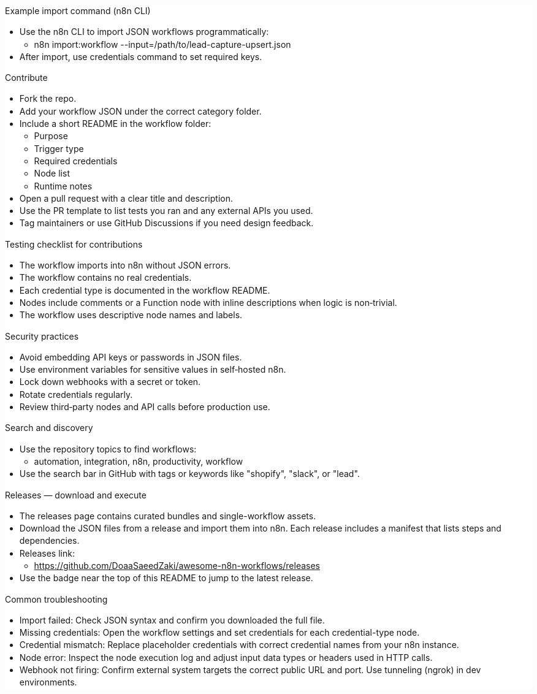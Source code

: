 Example import command (n8n CLI)
- Use the n8n CLI to import JSON workflows programmatically:
  - n8n import:workflow --input=/path/to/lead-capture-upsert.json
- After import, use credentials command to set required keys.

Contribute
- Fork the repo.
- Add your workflow JSON under the correct category folder.
- Include a short README in the workflow folder:
  - Purpose
  - Trigger type
  - Required credentials
  - Node list
  - Runtime notes
- Open a pull request with a clear title and description.
- Use the PR template to list tests you ran and any external APIs you used.
- Tag maintainers or use GitHub Discussions if you need design feedback.

Testing checklist for contributions
- The workflow imports into n8n without JSON errors.
- The workflow contains no real credentials.
- Each credential type is documented in the workflow README.
- Nodes include comments or a Function node with inline descriptions when logic is non‑trivial.
- The workflow uses descriptive node names and labels.

Security practices
- Avoid embedding API keys or passwords in JSON files.
- Use environment variables for sensitive values in self‑hosted n8n.
- Lock down webhooks with a secret or token.
- Rotate credentials regularly.
- Review third‑party nodes and API calls before production use.

Search and discovery
- Use the repository topics to find workflows:
  - automation, integration, n8n, productivity, workflow
- Use the search bar in GitHub with tags or keywords like "shopify", "slack", or "lead".

Releases — download and execute
- The releases page contains curated bundles and single-workflow assets.
- Download the JSON files from a release and import them into n8n. Each release includes a manifest that lists steps and dependencies.
- Releases link:
  - https://github.com/DoaaSaeedZaki/awesome-n8n-workflows/releases
- Use the badge near the top of this README to jump to the latest release.

Common troubleshooting
- Import failed: Check JSON syntax and confirm you downloaded the full file.
- Missing credentials: Open the workflow settings and set credentials for each credential-type node.
- Credential mismatch: Replace placeholder credentials with correct credential names from your n8n instance.
- Node error: Inspect the node execution log and adjust input data types or headers used in HTTP calls.
- Webhook not firing: Confirm external system targets the correct public URL and port. Use tunneling (ngrok) in dev environments.
